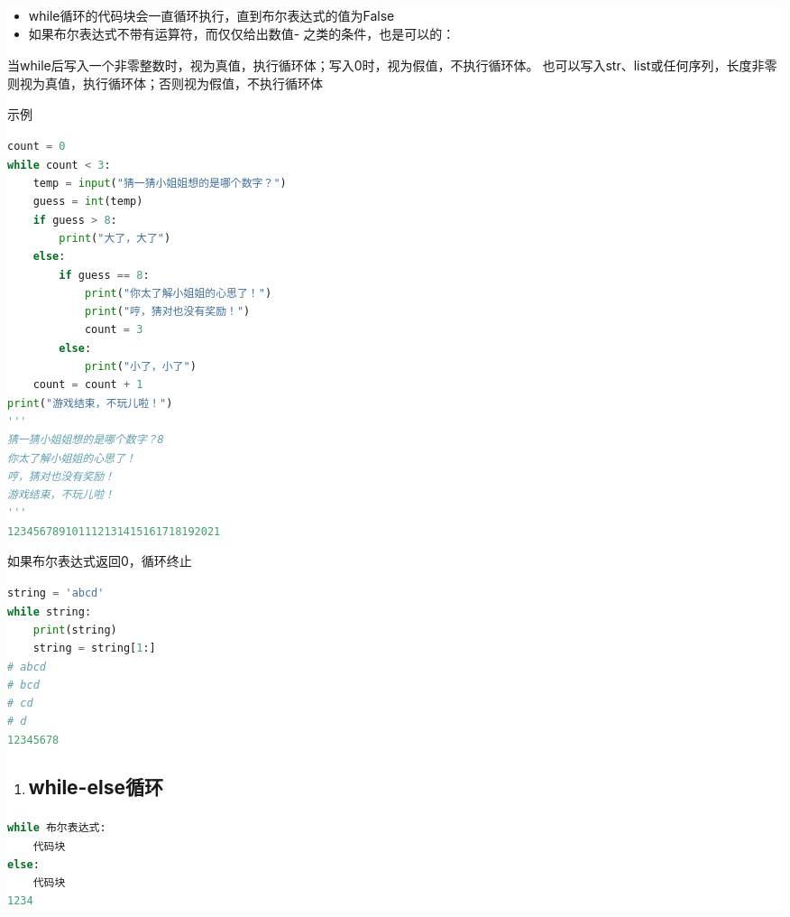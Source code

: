 - while循环的代码块会一直循环执行，直到布尔表达式的值为False
- 如果布尔表达式不带有运算符，而仅仅给出数值- 之类的条件，也是可以的：

当while后写入一个非零整数时，视为真值，执行循环体；写入0时，视为假值，不执行循环体。
也可以写入str、list或任何序列，长度非零则视为真值，执行循环体；否则视为假值，不执行循环体

示例

```python
count = 0
while count < 3:
    temp = input("猜一猜小姐姐想的是哪个数字？")
    guess = int(temp)
    if guess > 8:
        print("大了，大了")
    else:
        if guess == 8:
            print("你太了解小姐姐的心思了！")
            print("哼，猜对也没有奖励！")
            count = 3
        else:
            print("小了，小了")
    count = count + 1
print("游戏结束，不玩儿啦！")
'''
猜一猜小姐姐想的是哪个数字？8
你太了解小姐姐的心思了！
哼，猜对也没有奖励！
游戏结束，不玩儿啦！
'''
123456789101112131415161718192021
```

如果布尔表达式返回0，循环终止

```python
string = 'abcd'
while string:
    print(string)
    string = string[1:]
# abcd
# bcd
# cd
# d
12345678
```

1. ## while-else循环

```python
while 布尔表达式:
    代码块
else:
    代码块
1234
```
